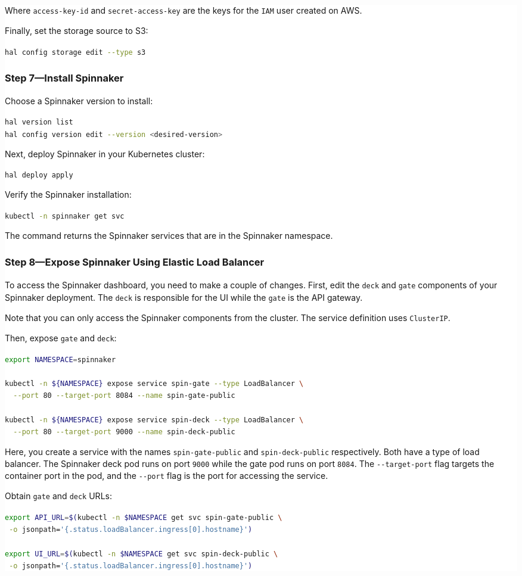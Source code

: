 Where `access-key-id` and `secret-access-key` are the keys for the `IAM` user created on AWS.

Finally, set the storage source to S3:

``` bash
hal config storage edit --type s3
```

### Step 7—Install Spinnaker

Choose a Spinnaker version to install:

``` bash
hal version list
hal config version edit --version <desired-version>
```

Next, deploy Spinnaker in your Kubernetes cluster:

``` bash
hal deploy apply
```

Verify the Spinnaker installation:

``` bash
kubectl -n spinnaker get svc
```

The command returns the Spinnaker services that are in the Spinnaker namespace.

### Step 8—Expose Spinnaker Using Elastic Load Balancer

To access the Spinnaker dashboard, you need to make a couple of changes. First, edit the `deck` and `gate` components of your Spinnaker deployment. The `deck` is responsible for the UI while the `gate` is the API gateway.

Note that you can only access the Spinnaker components from the cluster. The service definition uses `ClusterIP`.

Then, expose `gate` and `deck`:

``` bash
export NAMESPACE=spinnaker

kubectl -n ${NAMESPACE} expose service spin-gate --type LoadBalancer \
  --port 80 --target-port 8084 --name spin-gate-public

kubectl -n ${NAMESPACE} expose service spin-deck --type LoadBalancer \
  --port 80 --target-port 9000 --name spin-deck-public
```

Here, you create a service with the names `spin-gate-public` and `spin-deck-public` respectively. Both have a type of load balancer. The Spinnaker deck pod runs on port `9000` while the gate pod runs on port `8084`. The `--target-port` flag targets the container port in the pod, and the `--port` flag is the port for accessing the service.

Obtain `gate` and `deck` URLs:

``` bash
export API_URL=$(kubectl -n $NAMESPACE get svc spin-gate-public \
 -o jsonpath='{.status.loadBalancer.ingress[0].hostname}')

export UI_URL=$(kubectl -n $NAMESPACE get svc spin-deck-public \
 -o jsonpath='{.status.loadBalancer.ingress[0].hostname}')
```

